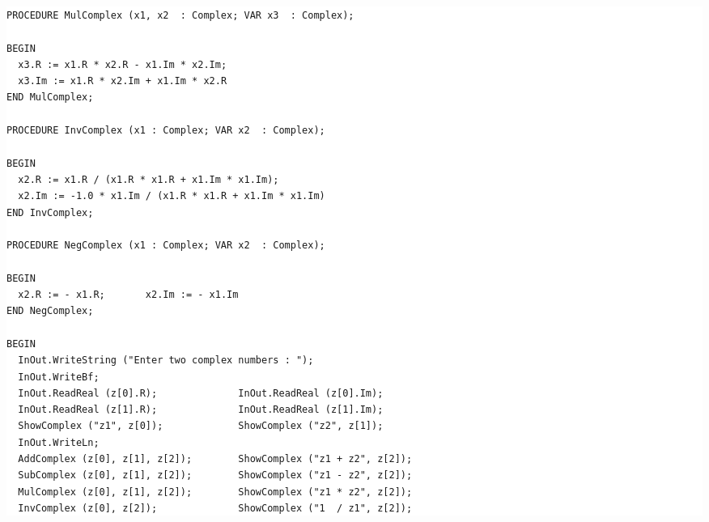 ```
PROCEDURE MulComplex (x1, x2  : Complex; VAR x3  : Complex);

BEGIN
  x3.R := x1.R * x2.R - x1.Im * x2.Im;
  x3.Im := x1.R * x2.Im + x1.Im * x2.R
END MulComplex;

PROCEDURE InvComplex (x1 : Complex; VAR x2  : Complex);

BEGIN
  x2.R := x1.R / (x1.R * x1.R + x1.Im * x1.Im);
  x2.Im := -1.0 * x1.Im / (x1.R * x1.R + x1.Im * x1.Im)
END InvComplex;

PROCEDURE NegComplex (x1 : Complex; VAR x2  : Complex);

BEGIN
  x2.R := - x1.R;       x2.Im := - x1.Im
END NegComplex;

BEGIN
  InOut.WriteString ("Enter two complex numbers : ");
  InOut.WriteBf;
  InOut.ReadReal (z[0].R);              InOut.ReadReal (z[0].Im);
  InOut.ReadReal (z[1].R);              InOut.ReadReal (z[1].Im);
  ShowComplex ("z1", z[0]);             ShowComplex ("z2", z[1]);
  InOut.WriteLn;
  AddComplex (z[0], z[1], z[2]);        ShowComplex ("z1 + z2", z[2]);
  SubComplex (z[0], z[1], z[2]);        ShowComplex ("z1 - z2", z[2]);
  MulComplex (z[0], z[1], z[2]);        ShowComplex ("z1 * z2", z[2]);
  InvComplex (z[0], z[2]);              ShowComplex ("1  / z1", z[2]);
